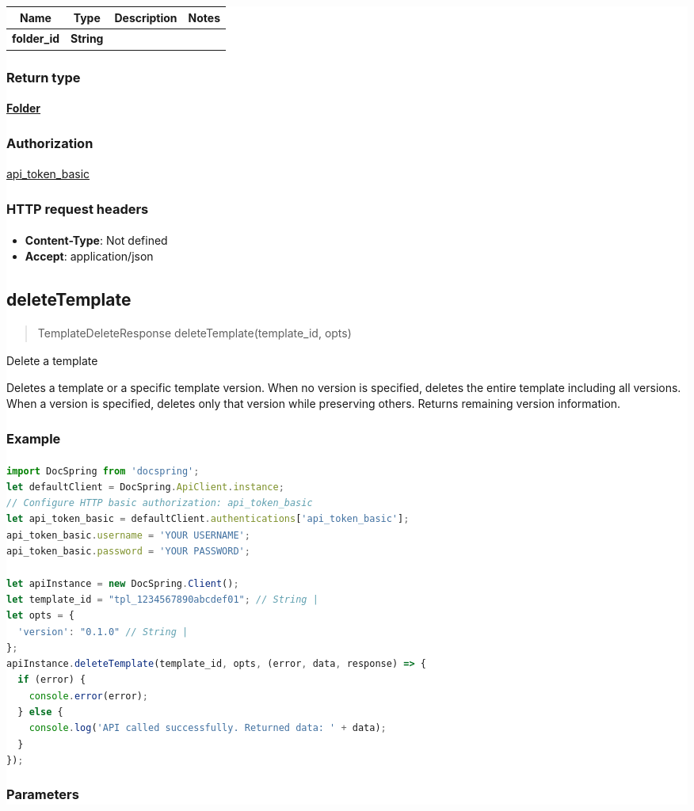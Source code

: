 Name | Type | Description  | Notes
------------- | ------------- | ------------- | -------------
 **folder_id** | **String**|  | 

### Return type

[**Folder**](Folder.md)

### Authorization

[api_token_basic](../README.md#api_token_basic)

### HTTP request headers

- **Content-Type**: Not defined
- **Accept**: application/json


## deleteTemplate

> TemplateDeleteResponse deleteTemplate(template_id, opts)

Delete a template

Deletes a template or a specific template version. When no version is specified, deletes the entire template including all versions. When a version is specified, deletes only that version while preserving others. Returns remaining version information. 

### Example

```javascript
import DocSpring from 'docspring';
let defaultClient = DocSpring.ApiClient.instance;
// Configure HTTP basic authorization: api_token_basic
let api_token_basic = defaultClient.authentications['api_token_basic'];
api_token_basic.username = 'YOUR USERNAME';
api_token_basic.password = 'YOUR PASSWORD';

let apiInstance = new DocSpring.Client();
let template_id = "tpl_1234567890abcdef01"; // String | 
let opts = {
  'version': "0.1.0" // String | 
};
apiInstance.deleteTemplate(template_id, opts, (error, data, response) => {
  if (error) {
    console.error(error);
  } else {
    console.log('API called successfully. Returned data: ' + data);
  }
});
```

### Parameters
